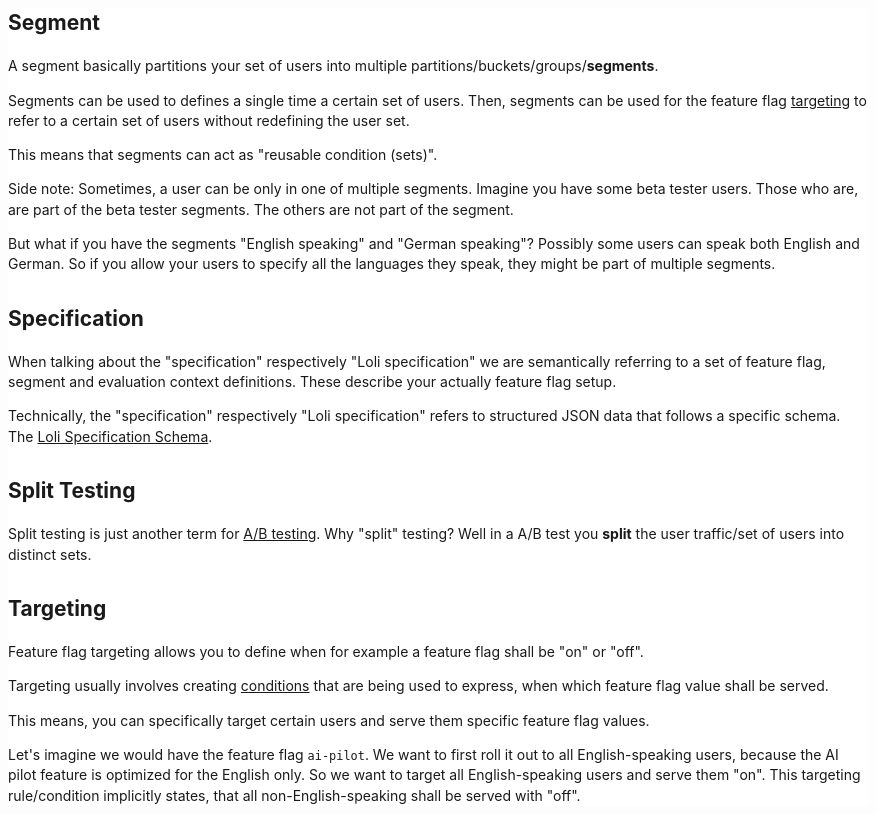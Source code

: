 ## Segment

A segment basically partitions your set of users into multiple partitions/buckets/groups/**segments**.

Segments can be used to defines a single time a certain set of users. Then, segments can be used
for the feature flag [targeting](#targeting) to refer to a certain set of users without redefining
the user set.

This means that segments can act as "reusable condition (sets)".

Side note: Sometimes, a user can be only in one of multiple segments. Imagine you have some beta tester users.
Those who are, are part of the beta tester segments. The others are not part of the segment.

But what if you have the segments "English speaking" and "German speaking"? Possibly some users
can speak both English and German. So if you allow your users to specify all the languages they speak,
they might be part of multiple segments.

## Specification

When talking about the "specification" respectively "Loli specification" we are semantically referring to 
a set of feature flag, segment and evaluation context definitions. These describe your actually feature flag
setup.

Technically, the "specification" respectively "Loli specification" refers to structured JSON data that
follows a specific schema. The [Loli Specification Schema](../../reference/specification/schema/index.md).

## Split Testing

Split testing is just another term for [A/B testing](#ab-testing). Why "split" testing? Well in a 
A/B test you **split** the user traffic/set of users into distinct sets.

## Targeting

Feature flag targeting allows you to define when for example a feature flag shall be "on" or "off".

Targeting usually involves creating [conditions](#condition) that are being used to express, when which
feature flag value shall be served.

This means, you can specifically target certain users and serve them specific feature flag values.

Let's imagine we would have the feature flag `ai-pilot`. We want to first roll it out to all English-speaking
users, because the AI pilot feature is optimized for the English only. So we want to target all English-speaking
users and serve them "on". This targeting rule/condition implicitly states, that all non-English-speaking
shall be served with "off".

